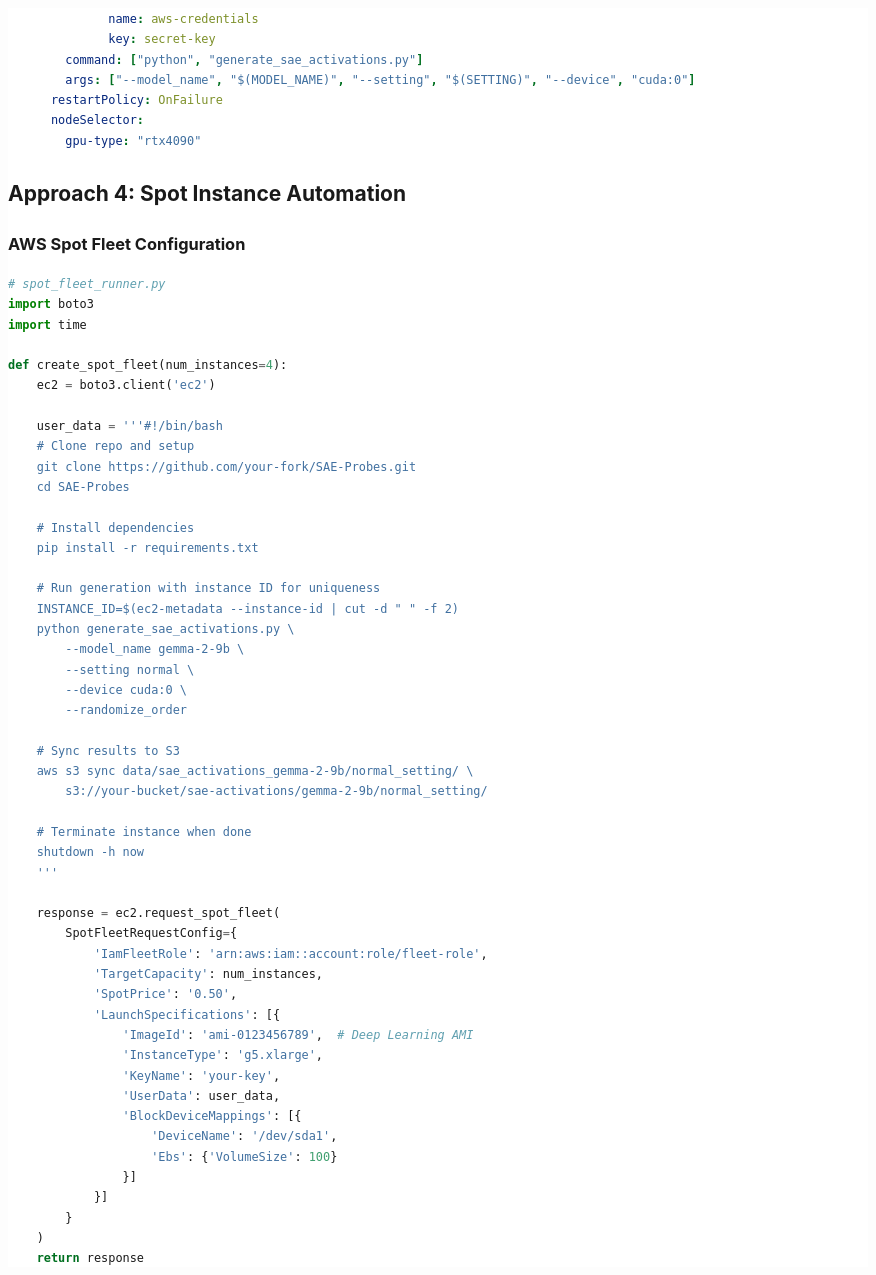 ```yaml
              name: aws-credentials
              key: secret-key
        command: ["python", "generate_sae_activations.py"]
        args: ["--model_name", "$(MODEL_NAME)", "--setting", "$(SETTING)", "--device", "cuda:0"]
      restartPolicy: OnFailure
      nodeSelector:
        gpu-type: "rtx4090"
```

## Approach 4: Spot Instance Automation

### AWS Spot Fleet Configuration
```python
# spot_fleet_runner.py
import boto3
import time

def create_spot_fleet(num_instances=4):
    ec2 = boto3.client('ec2')
    
    user_data = '''#!/bin/bash
    # Clone repo and setup
    git clone https://github.com/your-fork/SAE-Probes.git
    cd SAE-Probes
    
    # Install dependencies
    pip install -r requirements.txt
    
    # Run generation with instance ID for uniqueness
    INSTANCE_ID=$(ec2-metadata --instance-id | cut -d " " -f 2)
    python generate_sae_activations.py \
        --model_name gemma-2-9b \
        --setting normal \
        --device cuda:0 \
        --randomize_order
    
    # Sync results to S3
    aws s3 sync data/sae_activations_gemma-2-9b/normal_setting/ \
        s3://your-bucket/sae-activations/gemma-2-9b/normal_setting/
    
    # Terminate instance when done
    shutdown -h now
    '''
    
    response = ec2.request_spot_fleet(
        SpotFleetRequestConfig={
            'IamFleetRole': 'arn:aws:iam::account:role/fleet-role',
            'TargetCapacity': num_instances,
            'SpotPrice': '0.50',
            'LaunchSpecifications': [{
                'ImageId': 'ami-0123456789',  # Deep Learning AMI
                'InstanceType': 'g5.xlarge',
                'KeyName': 'your-key',
                'UserData': user_data,
                'BlockDeviceMappings': [{
                    'DeviceName': '/dev/sda1',
                    'Ebs': {'VolumeSize': 100}
                }]
            }]
        }
    )
    return response
```